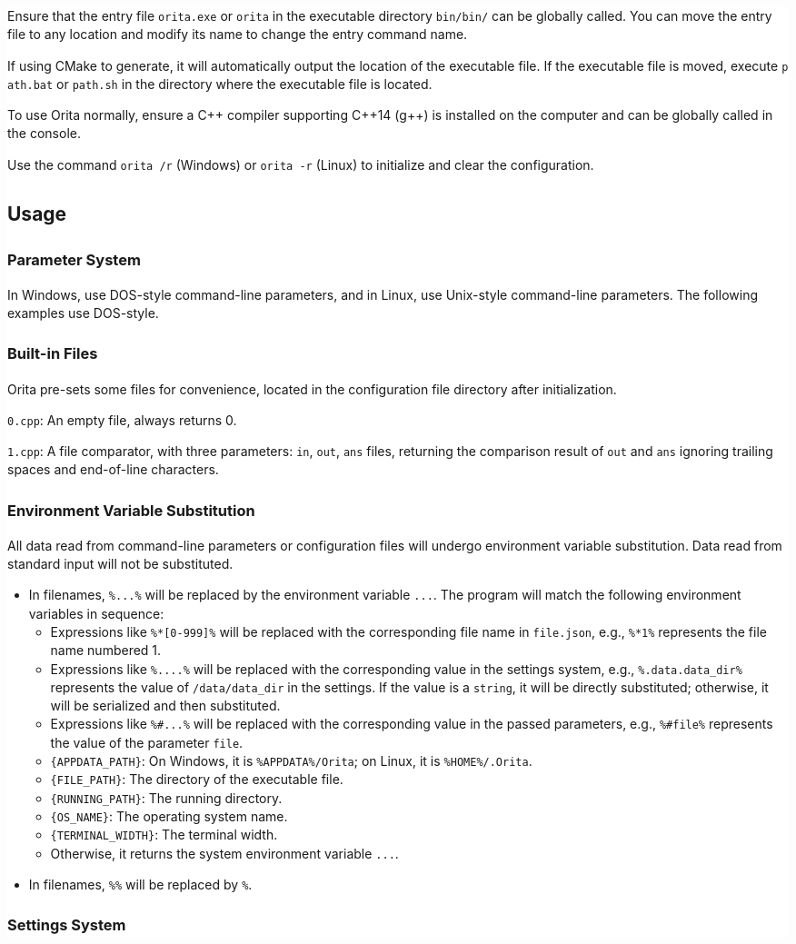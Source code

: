 Ensure that the entry file `orita.exe` or `orita` in the executable directory `bin/bin/` can be globally called. You can move the entry file to any location and modify its name to change the entry command name.

If using CMake to generate, it will automatically output the location of the executable file. If the executable file is moved, execute `path.bat` or `path.sh` in the directory where the executable file is located.

To use Orita normally, ensure a C++ compiler supporting C++14 (g++) is installed on the computer and can be globally called in the console.

Use the command `orita /r` (Windows) or `orita -r` (Linux) to initialize and clear the configuration.

## Usage

### Parameter System

In Windows, use DOS-style command-line parameters, and in Linux, use Unix-style command-line parameters. The following examples use DOS-style.

### Built-in Files

Orita pre-sets some files for convenience, located in the configuration file directory after initialization.

`0.cpp`: An empty file, always returns $0$.

`1.cpp`: A file comparator, with three parameters: `in`, `out`, `ans` files, returning the comparison result of `out` and `ans` ignoring trailing spaces and end-of-line characters.

### Environment Variable Substitution

All data read from command-line parameters or configuration files will undergo environment variable substitution. Data read from standard input will not be substituted.

* In filenames, `%...%` will be replaced by the environment variable `...`. The program will match the following environment variables in sequence:
  - Expressions like `%*[0-999]%` will be replaced with the corresponding file name in `file.json`, e.g., `%*1%` represents the file name numbered $1$.
  - Expressions like `%....%` will be replaced with the corresponding value in the settings system, e.g., `%.data.data_dir%` represents the value of `/data/data_dir` in the settings. If the value is a `string`, it will be directly substituted; otherwise, it will be serialized and then substituted.
  - Expressions like `%#...%` will be replaced with the corresponding value in the passed parameters, e.g., `%#file%` represents the value of the parameter `file`.
  - `{APPDATA_PATH}`: On Windows, it is `%APPDATA%/Orita`; on Linux, it is `%HOME%/.Orita`.
  - `{FILE_PATH}`: The directory of the executable file.
  - `{RUNNING_PATH}`: The running directory.
  - `{OS_NAME}`: The operating system name.
  - `{TERMINAL_WIDTH}`: The terminal width.
  - Otherwise, it returns the system environment variable `...`.

- In filenames, `%%` will be replaced by `%`.

### Settings System
